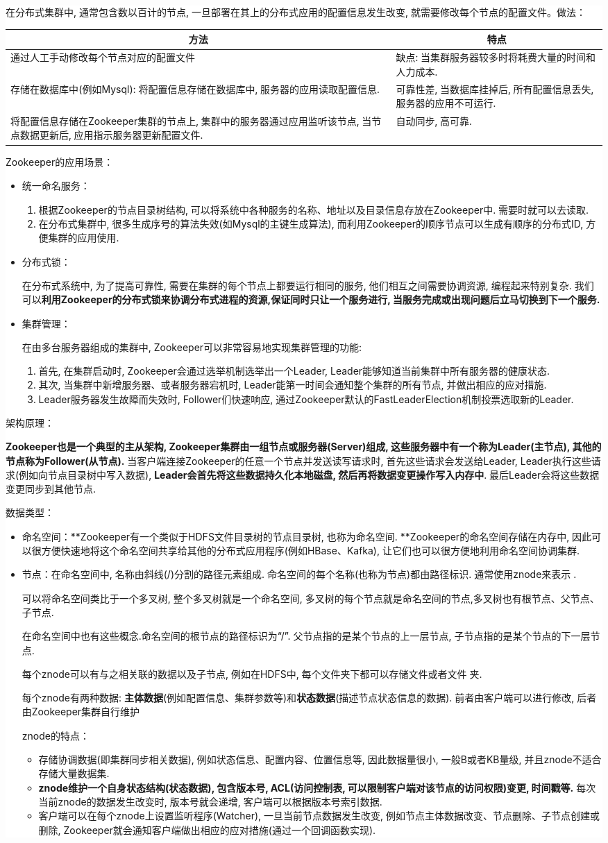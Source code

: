 在分布式集群中, 通常包含数以百计的节点, 一旦部署在其上的分布式应用的配置信息发生改变, 就需要修改每个节点的配置文件。做法：

| 方法                                                         | 特点                                                         |
| ------------------------------------------------------------ | ------------------------------------------------------------ |
| 通过⼈⼯⼿动修改每个节点对应的配置⽂件                       | 缺点: 当集群服务器较多时将耗费⼤量的时间和⼈⼒成本.          |
| 存储在数据库中(例如Mysql): 将配置信息存储在数据库中, 服务器的应用读取配置信息. | 可靠性差, 当数据库挂掉后, 所有配置信息丢失, 服务器的应⽤不可运⾏. |
| 将配置信息存储在Zookeeper集群的节点上, 集群中的服务器通过应用监听该节点, 当节点数据更新后, 应用指示服务器更新配置文件. | 自动同步, 高可靠.                                            |

Zookeeper的应用场景：

- 统一命名服务：

  1. 根据Zookeeper的节点目录树结构, 可以将系统中各种服务的名称、地址以及目录信息存放在Zookeeper中. 需要时就可以去读取.
  2. 在分布式集群中, 很多生成序号的算法失效(如Mysql的主键生成算法), 而利用Zookeeper的顺序节点可以生成有顺序的分布式ID, 方便集群的应用使用.

- 分布式锁：

  在分布式系统中, 为了提高可靠性, 需要在集群的每个节点上都要运行相同的服务, 他们相互之间需要协调资源, 编程起来特别复杂. 我们可以**利用Zookeeper的分布式锁来协调分布式进程的资源,保证同时只让一个服务进行, 当服务完成或出现问题后立马切换到下一个服务.**

- 集群管理：

  在由多台服务器组成的集群中, Zookeeper可以非常容易地实现集群管理的功能:

  1. 首先, 在集群启动时, Zookeeper会通过选举机制选举出一个Leader, Leader能够知道当前集群中所有服务器的健康状态.
  2. 其次, 当集群中新增服务器、或者服务器宕机时, Leader能第一时间会通知整个集群的所有节点, 并做出相应的应对措施.
  3. Leader服务器发生故障而失效时, Follower们快速响应, 通过Zookeeper默认的FastLeaderElection机制投票选取新的Leader.

架构原理：

**Zookeeper也是一个典型的主从架构, Zookeeper集群由一组节点或服务器(Server)组成, 这些服务器中有一个称为Leader(主节点), 其他的节点称为Follower(从节点).**
当客户端连接Zookeeper的任意一个节点并发送读写请求时, 首先这些请求会发送给Leader, Leader执行这些请求(例如向节点目录树中写入数据), **Leader会首先将这些数据持久化本地磁盘, 然后再将数据变更操作写入内存中**. 最后Leader会将这些数据变更同步到其他节点.

数据类型：

- 命名空间：**Zookeeper有一个类似于HDFS文件目录树的节点目录树, 也称为命名空间. **Zookeeper的命名空间存储在内存中, 因此可以很方便快速地将这个命名空间共享给其他的分布式应用程序(例如HBase、Kafka), 让它们也可以很方便地利用命名空间协调集群.

- 节点：在命名空间中, 名称由斜线(/)分割的路径元素组成. 命名空间的每个名称(也称为节点)都由路径标识. 通常使用znode来表示 .

  可以将命名空间类比于一个多叉树, 整个多叉树就是一个命名空间, 多叉树的每个节点就是命名空间的节点,多叉树也有根节点、父节点、子节点. 

  在命名空间中也有这些概念.命名空间的根节点的路径标识为“/”. 父节点指的是某个节点的上一层节点, 子节点指的是某个节点的下一层节点.

  每个znode可以有与之相关联的数据以及子节点, 例如在HDFS中, 每个文件夹下都可以存储文件或者文件
  夹.

  每个znode有两种数据: **主体数据**(例如配置信息、集群参数等)和**状态数据**(描述节点状态信息的数据). 前者由客户端可以进行修改, 后者由Zookeeper集群自行维护

  znode的特点：

  - 存储协调数据(即集群同步相关数据), 例如状态信息、配置内容、位置信息等, 因此数据量很小, 一般B或者KB量级, 并且znode不适合存储大量数据集.
  - **znode维护一个自身状态结构(状态数据), 包含版本号, ACL(访问控制表, 可以限制客户端对该节点的访问权限)变更, 时间戳等.** 每次当前znode的数据发生改变时, 版本号就会递增, 客户端可以根据版本号索引数据.
  - 客户端可以在每个znode上设置监听程序(Watcher), 一旦当前节点数据发生改变, 例如节点主体数据改变、节点删除、子节点创建或删除, Zookeeper就会通知客户端做出相应的应对措施(通过一个回调函数实现).
